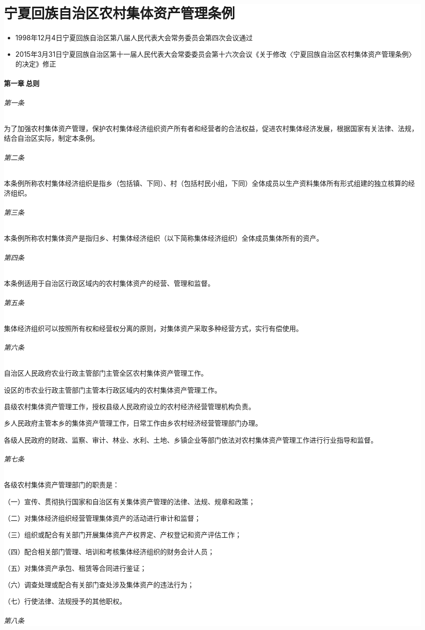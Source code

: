 # 宁夏回族自治区农村集体资产管理条例

- 1998年12月4日宁夏回族自治区第八届人民代表大会常务委员会第四次会议通过

- 2015年3月31日宁夏回族自治区第十一届人民代表大会常委委员会第十六次会议《关于修改〈宁夏回族自治区农村集体资产管理条例〉的决定》修正



#### 第一章 总则

###### 第一条

为了加强农村集体资产管理，保护农村集体经济组织资产所有者和经营者的合法权益，促进农村集体经济发展，根据国家有关法律、法规，结合自治区实际，制定本条例。

###### 第二条

本条例所称农村集体经济组织是指乡（包括镇、下同）、村（包括村民小组，下同）全体成员以生产资料集体所有形式组建的独立核算的经济组织。

###### 第三条

本条例所称农村集体资产是指归乡、村集体经济组织（以下简称集体经济组织）全体成员集体所有的资产。

###### 第四条

本条例适用于自治区行政区域内的农村集体资产的经营、管理和监督。

###### 第五条

集体经济组织可以按照所有权和经营权分离的原则，对集体资产采取多种经营方式，实行有偿使用。

###### 第六条

自治区人民政府农业行政主管部门主管全区农村集体资产管理工作。

设区的市农业行政主管部门主管本行政区域内的农村集体资产管理工作。

县级农村集体资产管理工作，授权县级人民政府设立的农村经济经营管理机构负责。

乡人民政府主管本乡的集体资产管理工作，日常工作由乡农村经济经营管理部门办理。

各级人民政府的财政、监察、审计、林业、水利、土地、乡镇企业等部门依法对农村集体资产管理工作进行行业指导和监督。

###### 第七条

各级农村集体资产管理部门的职责是：

（一）宣传、贯彻执行国家和自治区有关集体资产管理的法律、法规、规章和政策；

（二）对集体经济组织经营管理集体资产的活动进行审计和监督；

（三）组织或配合有关部门开展集体资产产权界定、产权登记和资产评估工作；

（四）配合相关部门管理、培训和考核集体经济组织的财务会计人员；

（五）对集体资产承包、租赁等合同进行鉴证；

（六）调查处理或配合有关部门查处涉及集体资产的违法行为；

（七）行使法律、法规授予的其他职权。

###### 第八条

